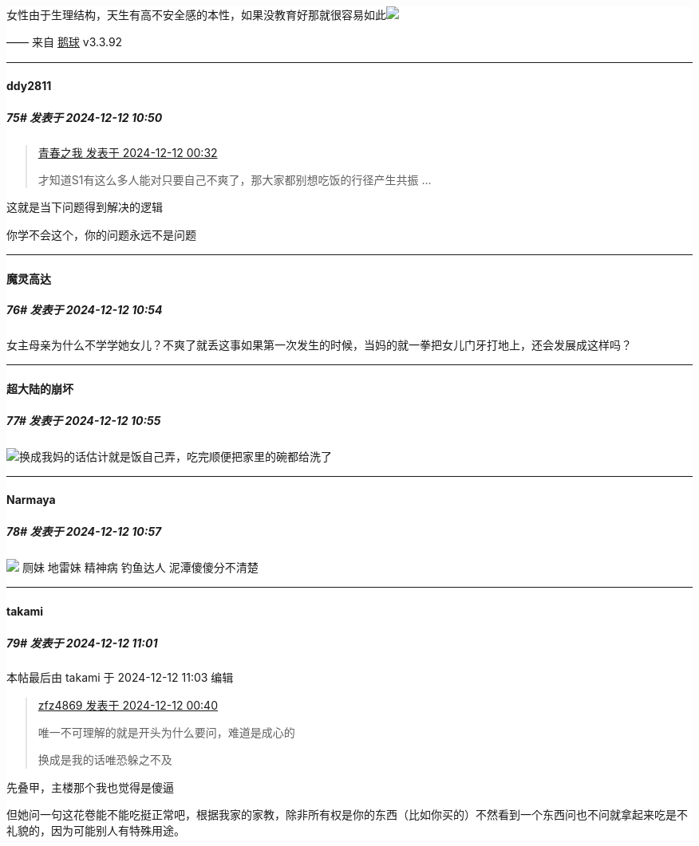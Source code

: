 女性由于生理结构，天生有高不安全感的本性，如果没教育好那就很容易如此<img src="https://static.saraba1st.com/image/smiley/face2017/002.png" referrerpolicy="no-referrer">

—— 来自 [鹅球](https://www.pgyer.com/GcUxKd4w) v3.3.92


*****

####  ddy2811  
##### 75#       发表于 2024-12-12 10:50

<blockquote><a href="httphttps://bbs.saraba1st.com/2b/forum.php?mod=redirect&amp;goto=findpost&amp;pid=66901274&amp;ptid=2210192" target="_blank">青春之我 发表于 2024-12-12 00:32</a>

才知道S1有这么多人能对只要自己不爽了，那大家都别想吃饭的行径产生共振 ...</blockquote>
这就是当下问题得到解决的逻辑

你学不会这个，你的问题永远不是问题


*****

####  魔灵高达  
##### 76#       发表于 2024-12-12 10:54

女主母亲为什么不学学她女儿？不爽了就丢这事如果第一次发生的时候，当妈的就一拳把女儿门牙打地上，还会发展成这样吗？

*****

####  超大陆的崩坏  
##### 77#       发表于 2024-12-12 10:55

<img src="https://static.saraba1st.com/image/smiley/face2017/066.png" referrerpolicy="no-referrer">换成我妈的话估计就是饭自己弄，吃完顺便把家里的碗都给洗了

*****

####  Narmaya  
##### 78#       发表于 2024-12-12 10:57

<img src="https://static.saraba1st.com/image/smiley/face2017/067.png" referrerpolicy="no-referrer"> 厕妹 地雷妹 精神病 钓鱼达人 泥潭傻傻分不清楚


*****

####  takami  
##### 79#       发表于 2024-12-12 11:01

 本帖最后由 takami 于 2024-12-12 11:03 编辑 
<blockquote><a href="httphttps://bbs.saraba1st.com/2b/forum.php?mod=redirect&amp;goto=findpost&amp;pid=66901311&amp;ptid=2210192" target="_blank">zfz4869 发表于 2024-12-12 00:40</a>

唯一不可理解的就是开头为什么要问，难道是成心的

换成是我的话唯恐躲之不及</blockquote>
先叠甲，主楼那个我也觉得是傻逼

但她问一句这花卷能不能吃挺正常吧，根据我家的家教，除非所有权是你的东西（比如你买的）不然看到一个东西问也不问就拿起来吃是不礼貌的，因为可能别人有特殊用途。
